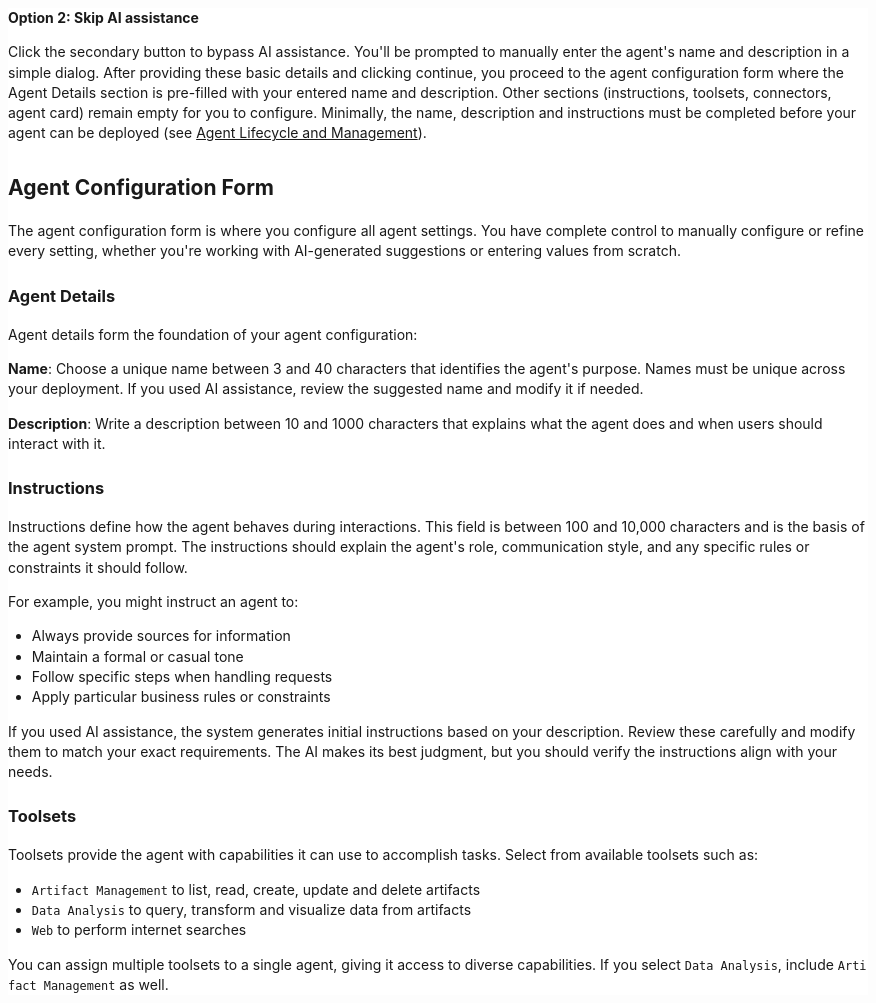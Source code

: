 **Option 2: Skip AI assistance**

Click the secondary button to bypass AI assistance. You'll be prompted to manually enter the agent's name and description in a simple dialog. After providing these basic details and clicking continue, you proceed to the agent configuration form where the Agent Details section is pre-filled with your entered name and description. Other sections (instructions, toolsets, connectors, agent card) remain empty for you to configure. Minimally, the name, description and instructions must be completed before your agent can be deployed (see [Agent Lifecycle and Management](#agent-lifecycle-and-management)).

## Agent Configuration Form

The agent configuration form is where you configure all agent settings. You have complete control to manually configure or refine every setting, whether you're working with AI-generated suggestions or entering values from scratch.

### Agent Details

Agent details form the foundation of your agent configuration:

**Name**: Choose a unique name between 3 and 40 characters that identifies the agent's purpose. Names must be unique across your deployment. If you used AI assistance, review the suggested name and modify it if needed.

**Description**: Write a description between 10 and 1000 characters that explains what the agent does and when users should interact with it.

### Instructions

Instructions define how the agent behaves during interactions. This field is between 100 and 10,000 characters and is the basis of the agent system prompt. The instructions should explain the agent's role, communication style, and any specific rules or constraints it should follow.

For example, you might instruct an agent to:
- Always provide sources for information
- Maintain a formal or casual tone
- Follow specific steps when handling requests
- Apply particular business rules or constraints

If you used AI assistance, the system generates initial instructions based on your description. Review these carefully and modify them to match your exact requirements. The AI makes its best judgment, but you should verify the instructions align with your needs.

### Toolsets

Toolsets provide the agent with capabilities it can use to accomplish tasks. Select from available toolsets such as:

- `Artifact Management` to list, read, create, update and delete artifacts
- `Data Analysis` to query, transform and visualize data from artifacts
- `Web` to perform internet searches

You can assign multiple toolsets to a single agent, giving it access to diverse capabilities. If you select `Data Analysis`, include `Artifact Management` as well.
